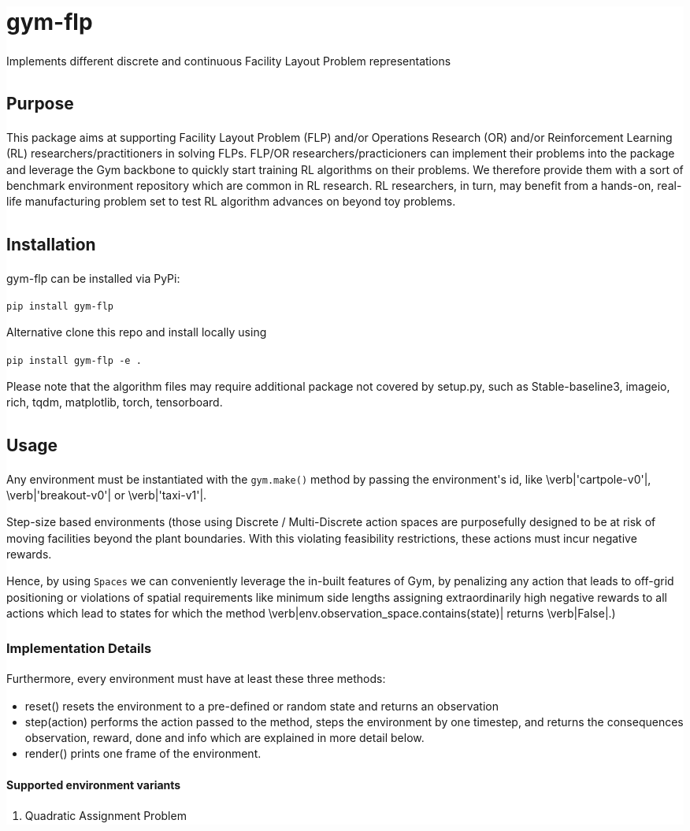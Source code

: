 # gym-flp
Implements different discrete and continuous Facility Layout Problem representations

## Purpose
This package aims at supporting Facility Layout Problem (FLP) and/or Operations Research (OR) and/or Reinforcement Learning (RL) researchers/practitioners in solving FLPs. FLP/OR researchers/practicioners can implement their problems into the package and leverage the Gym backbone to quickly start training RL algorithms on their problems. We therefore provide them with a sort of benchmark environment repository which are common in RL research. RL researchers, in turn, may benefit from a hands-on, real-life manufacturing problem set to test RL algorithm advances on beyond toy problems.

## Installation
gym-flp can be installed via PyPi:
```
pip install gym-flp
```

Alternative clone this repo and install locally using
```
pip install gym-flp -e .
```

Please note that the algorithm files may require additional package not covered by setup.py, such as Stable-baseline3, imageio, rich, tqdm, matplotlib, torch, tensorboard.
## Usage
Any environment must be instantiated with the `gym.make()` method by passing the environment's id, like \verb|'cartpole-v0'|, \verb|'breakout-v0'| or \verb|'taxi-v1'|.

Step-size based environments (those using Discrete / Multi-Discrete action spaces are purposefully designed to be at risk of moving facilities beyond the plant boundaries. With this violating feasibility restrictions, these actions must incur negative rewards.

Hence, by using `Spaces` we can conveniently leverage the in-built features of Gym, by penalizing any action that leads to off-grid positioning or violations of spatial requirements like minimum side lengths assigning extraordinarily high negative rewards to all actions which lead to states for which the method \verb|env.observation_space.contains(state)| returns \verb|False|.)

### Implementation Details
Furthermore, every environment must have at least these three methods:
+ reset() resets the environment to a pre-defined or random state and returns
an observation
+ step(action) performs the action passed to the method, steps the environment
by one timestep, and returns the consequences observation, reward,
done and info which are explained in more detail below.
+ render() prints one frame of the environment.

#### Supported environment variants

1) Quadratic Assignment Problem
